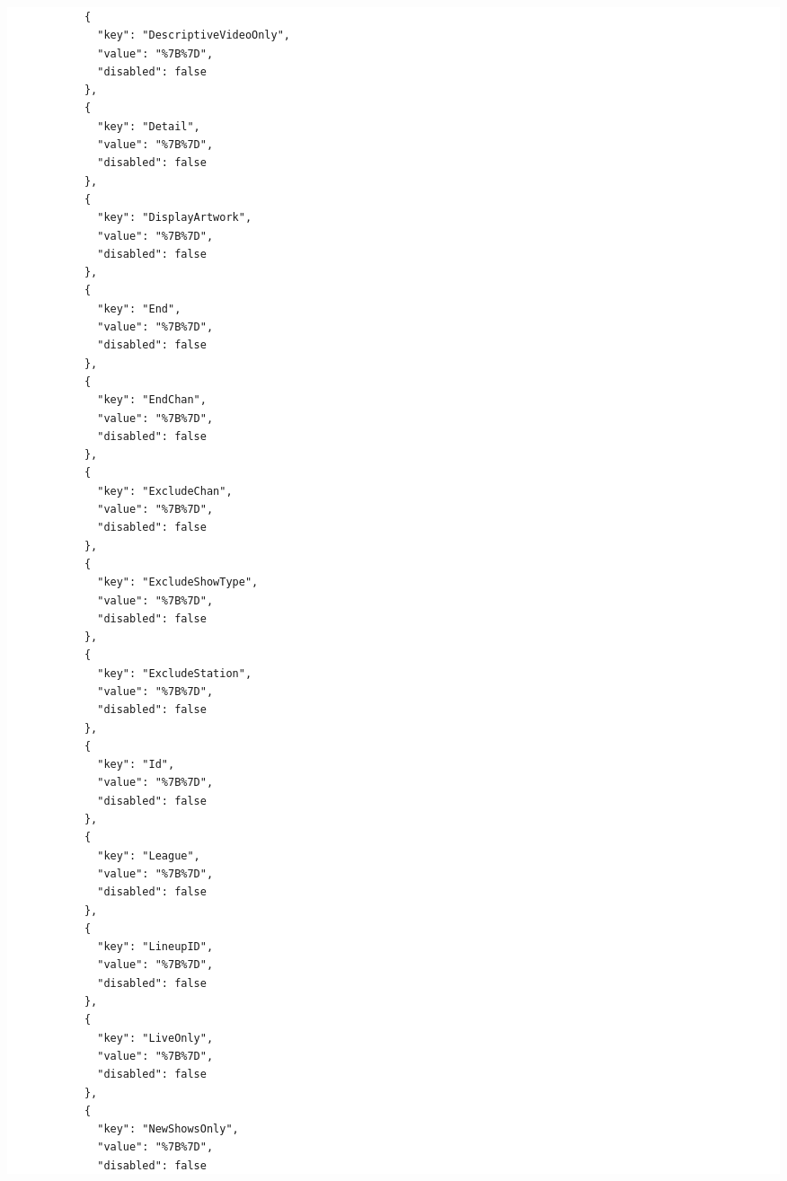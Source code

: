                 {
                  "key": "DescriptiveVideoOnly",
                  "value": "%7B%7D",
                  "disabled": false
                },
                {
                  "key": "Detail",
                  "value": "%7B%7D",
                  "disabled": false
                },
                {
                  "key": "DisplayArtwork",
                  "value": "%7B%7D",
                  "disabled": false
                },
                {
                  "key": "End",
                  "value": "%7B%7D",
                  "disabled": false
                },
                {
                  "key": "EndChan",
                  "value": "%7B%7D",
                  "disabled": false
                },
                {
                  "key": "ExcludeChan",
                  "value": "%7B%7D",
                  "disabled": false
                },
                {
                  "key": "ExcludeShowType",
                  "value": "%7B%7D",
                  "disabled": false
                },
                {
                  "key": "ExcludeStation",
                  "value": "%7B%7D",
                  "disabled": false
                },
                {
                  "key": "Id",
                  "value": "%7B%7D",
                  "disabled": false
                },
                {
                  "key": "League",
                  "value": "%7B%7D",
                  "disabled": false
                },
                {
                  "key": "LineupID",
                  "value": "%7B%7D",
                  "disabled": false
                },
                {
                  "key": "LiveOnly",
                  "value": "%7B%7D",
                  "disabled": false
                },
                {
                  "key": "NewShowsOnly",
                  "value": "%7B%7D",
                  "disabled": false
